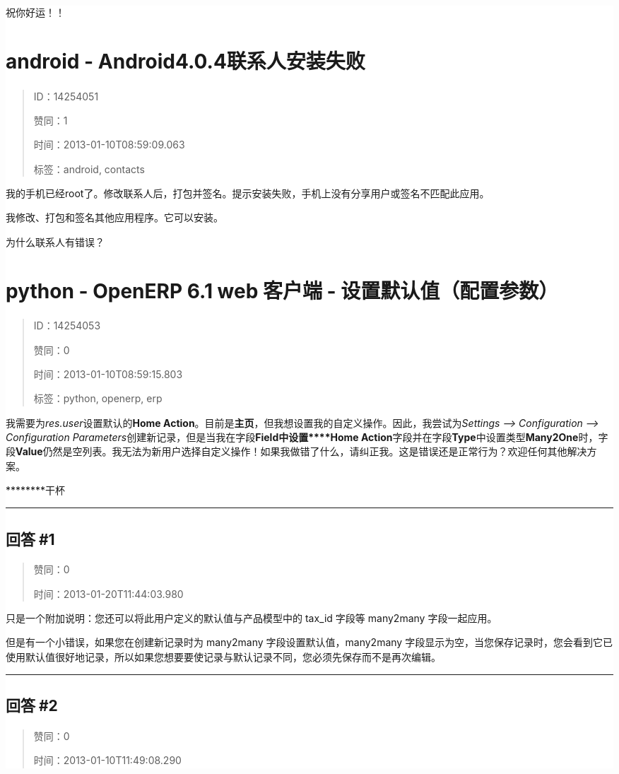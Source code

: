 祝你好运！！

# android - Android4.0.4联系人安装失败

> ID：14254051
> 
> 赞同：1
> 
> 时间：2013-01-10T08:59:09.063
> 
> 标签：android, contacts

我的手机已经root了。修改联系人后，打包并签名。提示安装失败，手机上没有分享用户或签名不匹配此应用。

我修改、打包和签名其他应用程序。它可以安装。

为什么联系人有错误？

# python - OpenERP 6.1 web 客户端 - 设置默认值（配置参数）

> ID：14254053
> 
> 赞同：0
> 
> 时间：2013-01-10T08:59:15.803
> 
> 标签：python, openerp, erp

我需要为*res.user*设置默认的**Home Action**。目前是**主页**，但我想设置我的自定义操作。因此，我尝试为*Settings --> Configuration --> Configuration Parameters*创建新记录，但是当我在字段**Field中设置****Home Action**字段并在字段**Type**中设置类型**Many2One**时，字段**Value**仍然是空列表。我无法为新用户选择自定义操作！如果我做错了什么，请纠正我。这是错误还是正常行为？欢迎任何其他解决方案。

 ********干杯

* * *

## 回答 #1

> 赞同：0
> 
> 时间：2013-01-20T11:44:03.980

只是一个附加说明：您还可以将此用户定义的默认值与产品模型中的 tax_id 字段等 many2many 字段一起应用。

但是有一个小错误，如果您在创建新记录时为 many2many 字段设置默认值，many2many 字段显示为空，当您保存记录时，您会看到它已使用默认值很好地记录，所以如果您想要要使记录与默认记录不同，您必须先保存而不是再次编辑。

* * *

## 回答 #2

> 赞同：0
> 
> 时间：2013-01-10T11:49:08.290
